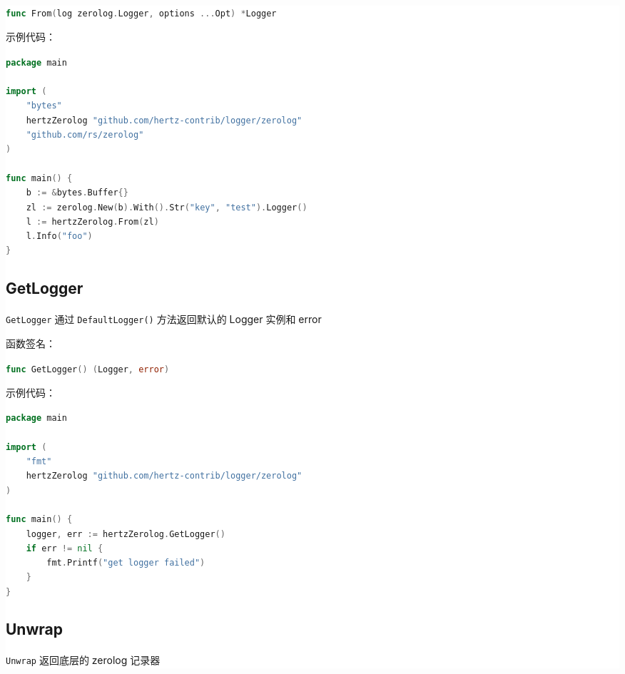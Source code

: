 ```go
func From(log zerolog.Logger, options ...Opt) *Logger
```

示例代码：

```go
package main

import (
    "bytes"
    hertzZerolog "github.com/hertz-contrib/logger/zerolog"
    "github.com/rs/zerolog"
)

func main() {
    b := &bytes.Buffer{}
    zl := zerolog.New(b).With().Str("key", "test").Logger()
    l := hertzZerolog.From(zl)
    l.Info("foo")
}
```

## GetLogger

`GetLogger` 通过 `DefaultLogger()` 方法返回默认的 Logger 实例和 error

函数签名：

```go
func GetLogger() (Logger, error)
```

示例代码：

```go
package main

import (
    "fmt"
    hertzZerolog "github.com/hertz-contrib/logger/zerolog"
)

func main() {
    logger, err := hertzZerolog.GetLogger()
    if err != nil {
        fmt.Printf("get logger failed")
    }
}

```

## Unwrap

`Unwrap` 返回底层的 zerolog 记录器
